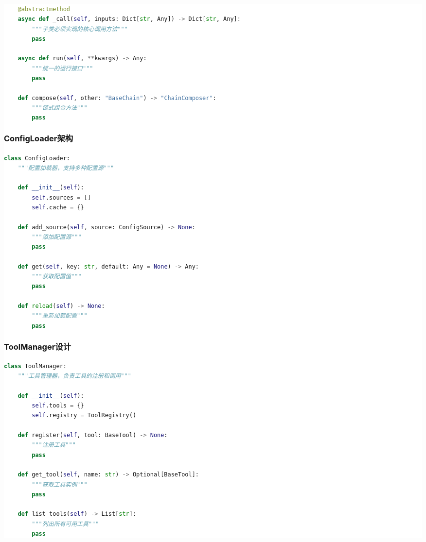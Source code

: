 ```python
    @abstractmethod
    async def _call(self, inputs: Dict[str, Any]) -> Dict[str, Any]:
        """子类必须实现的核心调用方法"""
        pass
    
    async def run(self, **kwargs) -> Any:
        """统一的运行接口"""
        pass
    
    def compose(self, other: "BaseChain") -> "ChainComposer":
        """链式组合方法"""
        pass
```

### ConfigLoader架构
```python
class ConfigLoader:
    """配置加载器，支持多种配置源"""
    
    def __init__(self):
        self.sources = []
        self.cache = {}
    
    def add_source(self, source: ConfigSource) -> None:
        """添加配置源"""
        pass
    
    def get(self, key: str, default: Any = None) -> Any:
        """获取配置值"""
        pass
    
    def reload(self) -> None:
        """重新加载配置"""
        pass
```

### ToolManager设计
```python
class ToolManager:
    """工具管理器，负责工具的注册和调用"""
    
    def __init__(self):
        self.tools = {}
        self.registry = ToolRegistry()
    
    def register(self, tool: BaseTool) -> None:
        """注册工具"""
        pass
    
    def get_tool(self, name: str) -> Optional[BaseTool]:
        """获取工具实例"""
        pass
    
    def list_tools(self) -> List[str]:
        """列出所有可用工具"""
        pass
```
